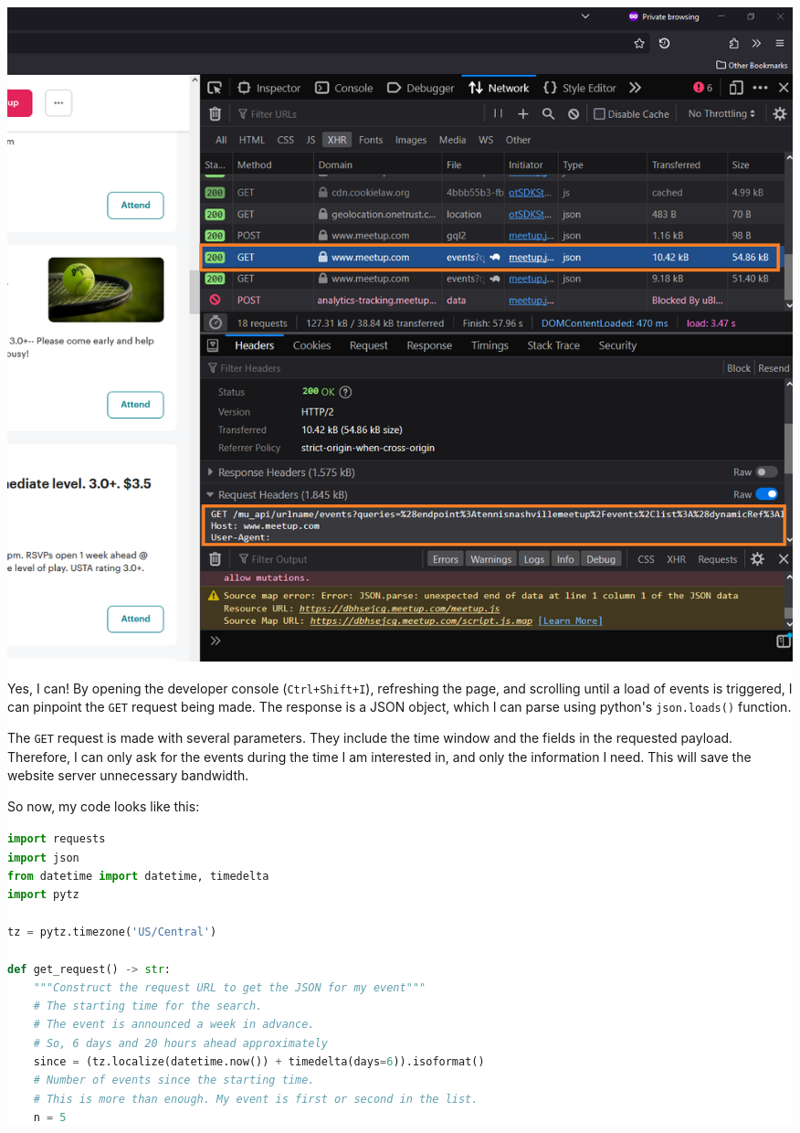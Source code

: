 ![](meetup.png)

Yes, I can! By opening the developer console (`Ctrl+Shift+I`), refreshing the page, and scrolling until a load of events is triggered, I can pinpoint the `GET` request being made. The response is a JSON object, which I can parse using python's `json.loads()` function.

The `GET` request is made with several parameters. They include the time window and the fields in the requested payload. Therefore, I can only ask for the events during the time I am interested in, and only the information I need. This will save the website server unnecessary bandwidth.

So now, my code looks like this:

```python
import requests
import json
from datetime import datetime, timedelta
import pytz

tz = pytz.timezone('US/Central')

def get_request() -> str:
    """Construct the request URL to get the JSON for my event"""
    # The starting time for the search.
    # The event is announced a week in advance.
    # So, 6 days and 20 hours ahead approximately
    since = (tz.localize(datetime.now()) + timedelta(days=6)).isoformat()
    # Number of events since the starting time.
    # This is more than enough. My event is first or second in the list.
    n = 5
```